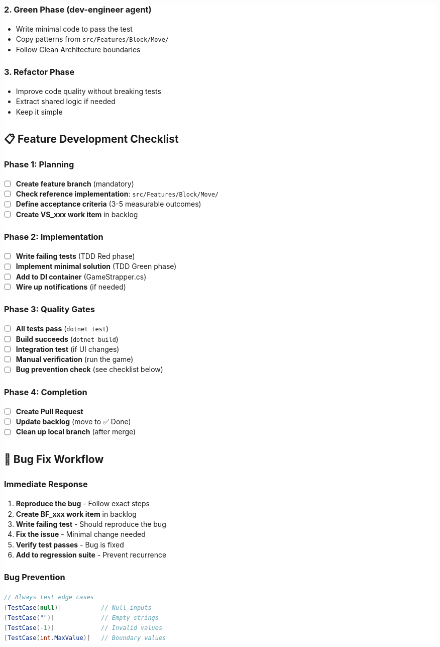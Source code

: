 ### 2. Green Phase (dev-engineer agent)
- Write minimal code to pass the test
- Copy patterns from `src/Features/Block/Move/`
- Follow Clean Architecture boundaries

### 3. Refactor Phase
- Improve code quality without breaking tests
- Extract shared logic if needed
- Keep it simple

## 📋 Feature Development Checklist

### Phase 1: Planning
- [ ] **Create feature branch** (mandatory)
- [ ] **Check reference implementation**: `src/Features/Block/Move/`
- [ ] **Define acceptance criteria** (3-5 measurable outcomes)
- [ ] **Create VS_xxx work item** in backlog

### Phase 2: Implementation
- [ ] **Write failing tests** (TDD Red phase)
- [ ] **Implement minimal solution** (TDD Green phase)
- [ ] **Add to DI container** (GameStrapper.cs)
- [ ] **Wire up notifications** (if needed)

### Phase 3: Quality Gates
- [ ] **All tests pass** (`dotnet test`)
- [ ] **Build succeeds** (`dotnet build`)
- [ ] **Integration test** (if UI changes)
- [ ] **Manual verification** (run the game)
- [ ] **Bug prevention check** (see checklist below)

### Phase 4: Completion
- [ ] **Create Pull Request**
- [ ] **Update backlog** (move to ✅ Done)
- [ ] **Clean up local branch** (after merge)

## 🐛 Bug Fix Workflow

### Immediate Response
1. **Reproduce the bug** - Follow exact steps
2. **Create BF_xxx work item** in backlog
3. **Write failing test** - Should reproduce the bug
4. **Fix the issue** - Minimal change needed
5. **Verify test passes** - Bug is fixed
6. **Add to regression suite** - Prevent recurrence

### Bug Prevention
```csharp
// Always test edge cases
[TestCase(null)]           // Null inputs
[TestCase("")]             // Empty strings
[TestCase(-1)]             // Invalid values
[TestCase(int.MaxValue)]   // Boundary values
```
